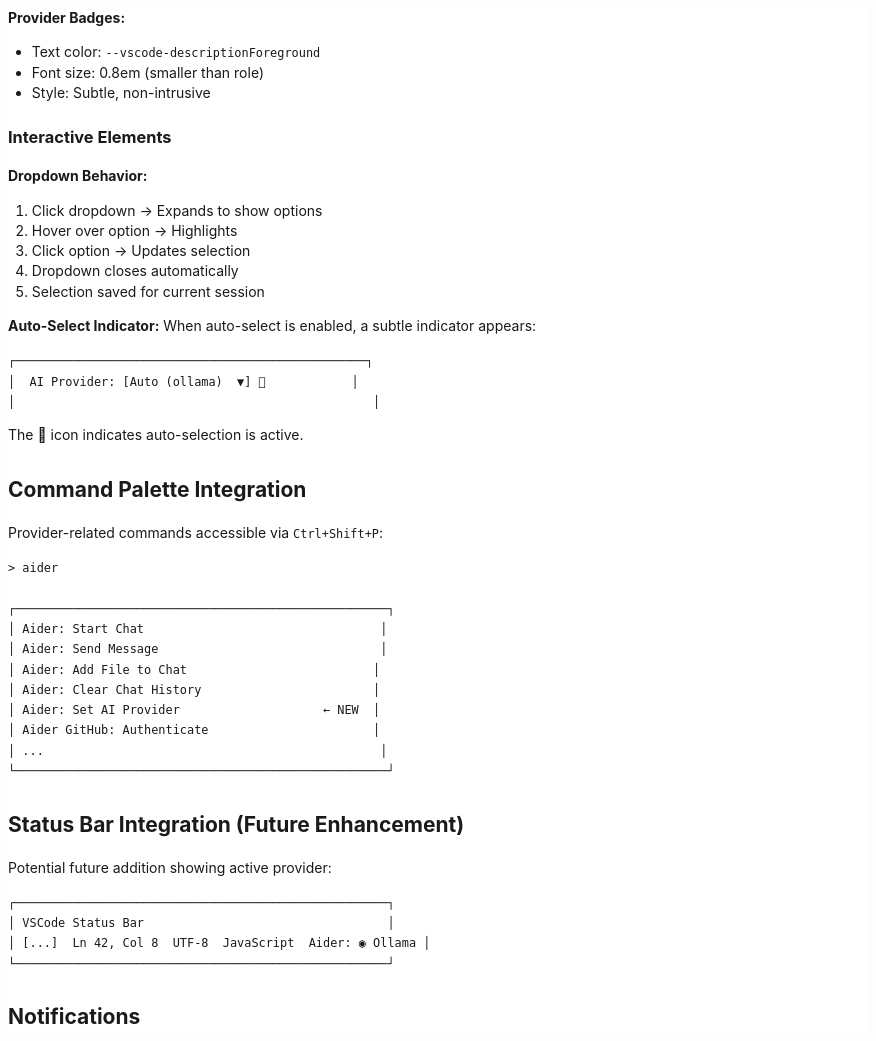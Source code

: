 **Provider Badges:**
- Text color: `--vscode-descriptionForeground`
- Font size: 0.8em (smaller than role)
- Style: Subtle, non-intrusive

### Interactive Elements

**Dropdown Behavior:**
1. Click dropdown → Expands to show options
2. Hover over option → Highlights
3. Click option → Updates selection
4. Dropdown closes automatically
5. Selection saved for current session

**Auto-Select Indicator:**
When auto-select is enabled, a subtle indicator appears:

```
┌─────────────────────────────────────────────────┐
│  AI Provider: [Auto (ollama)  ▼] 🔄            │
│                                                  │
```

The 🔄 icon indicates auto-selection is active.

## Command Palette Integration

Provider-related commands accessible via `Ctrl+Shift+P`:

```
> aider

┌────────────────────────────────────────────────────┐
│ Aider: Start Chat                                 │
│ Aider: Send Message                               │
│ Aider: Add File to Chat                          │
│ Aider: Clear Chat History                        │
│ Aider: Set AI Provider                    ← NEW  │
│ Aider GitHub: Authenticate                       │
│ ...                                               │
└────────────────────────────────────────────────────┘
```

## Status Bar Integration (Future Enhancement)

Potential future addition showing active provider:

```
┌────────────────────────────────────────────────────┐
│ VSCode Status Bar                                  │
│ [...]  Ln 42, Col 8  UTF-8  JavaScript  Aider: ◉ Ollama │
└────────────────────────────────────────────────────┘
```

## Notifications
